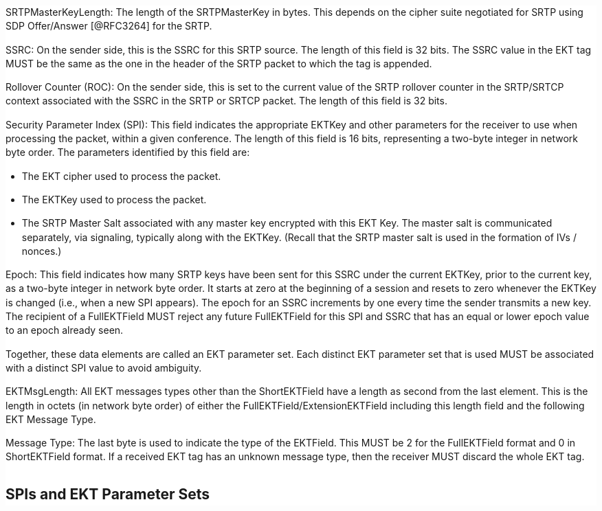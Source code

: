 SRTPMasterKeyLength: The length of the SRTPMasterKey in bytes. This
depends on the cipher suite negotiated for SRTP using SDP Offer/Answer
[@RFC3264] for the SRTP.

SSRC: On the sender side, this is the SSRC for this SRTP
source. The length of this field is 32 bits.  The SSRC value in the
EKT tag MUST be the same as the one in the header of the SRTP packet
to which the tag is appended.

Rollover Counter (ROC): On the sender side, this is set to the
current value of the SRTP rollover counter in the SRTP/SRTCP context
associated with the SSRC in the SRTP or SRTCP packet. The length of
this field is 32 bits.

Security Parameter Index (SPI): This field indicates the appropriate
EKTKey and other parameters for the receiver to use when processing
the packet, within a given conference. The length of this field is
16 bits, representing a two-byte integer in network byte order. The
parameters identified by this field are:

* The EKT cipher used to process the packet.

* The EKTKey used to process the packet.

* The SRTP Master Salt associated with any master key encrypted with
  this EKT Key. The master salt is communicated separately, via
  signaling, typically along with the EKTKey. (Recall that the SRTP
  master salt is used in the formation of IVs / nonces.)

Epoch: This field indicates how many SRTP keys have been sent for this
SSRC under the current EKTKey, prior to the current key, as a two-byte
integer in network byte order.  It starts at zero at the beginning
of a session and resets to zero whenever the EKTKey is changed
(i.e., when a new SPI appears).  The epoch for an SSRC increments by
one every time the sender transmits a new key.  The recipient of a
FullEKTField MUST reject any future FullEKTField for this SPI and
SSRC that has an equal or lower epoch value to an epoch already
seen.

Together, these data elements are called an EKT parameter set. Each
distinct EKT parameter set that is used MUST be associated with a
distinct SPI value to avoid ambiguity.

EKTMsgLength: All EKT messages types other than the ShortEKTField 
have a length as second from the last element. This is the length 
in octets (in network byte order) of either the
FullEKTField/ExtensionEKTField including this length field and the
following EKT Message Type.

Message Type: The last byte is used to indicate the type of the
EKTField. This MUST be 2 for the FullEKTField format and 0 in
ShortEKTField format.  If a received EKT tag has an unknown message
type, then the receiver MUST discard the whole EKT tag.

## SPIs and EKT Parameter Sets 
